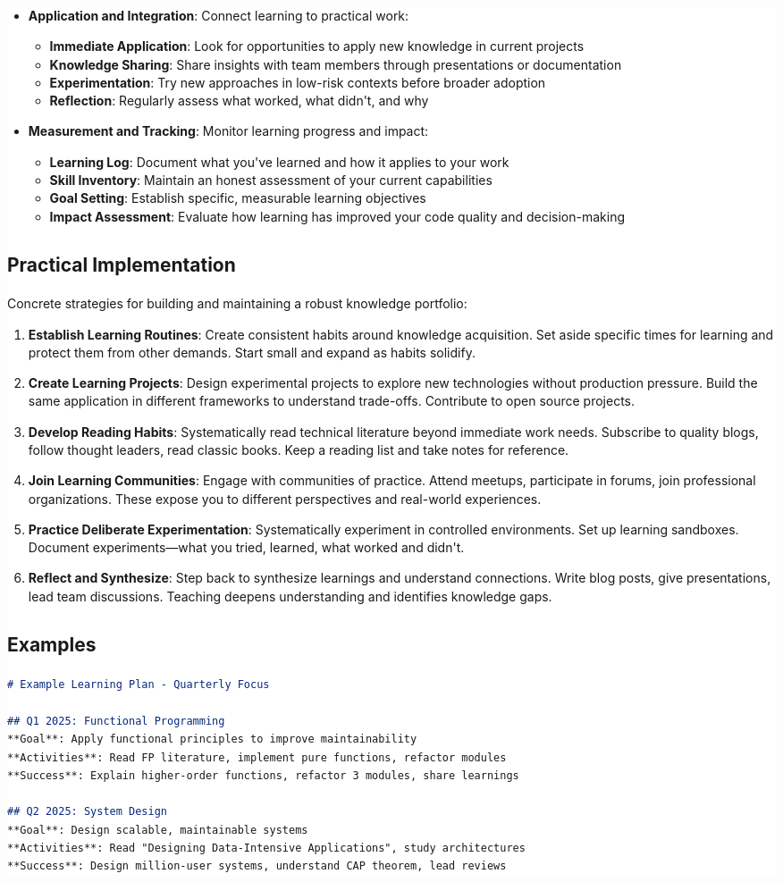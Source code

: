 - **Application and Integration**: Connect learning to practical work:
  - **Immediate Application**: Look for opportunities to apply new knowledge in current projects
  - **Knowledge Sharing**: Share insights with team members through presentations or documentation
  - **Experimentation**: Try new approaches in low-risk contexts before broader adoption
  - **Reflection**: Regularly assess what worked, what didn't, and why

- **Measurement and Tracking**: Monitor learning progress and impact:
  - **Learning Log**: Document what you've learned and how it applies to your work
  - **Skill Inventory**: Maintain an honest assessment of your current capabilities
  - **Goal Setting**: Establish specific, measurable learning objectives
  - **Impact Assessment**: Evaluate how learning has improved your code quality and decision-making

## Practical Implementation

Concrete strategies for building and maintaining a robust knowledge portfolio:

1. **Establish Learning Routines**: Create consistent habits around knowledge acquisition. Set aside specific times for learning and protect them from other demands. Start small and expand as habits solidify.

2. **Create Learning Projects**: Design experimental projects to explore new technologies without production pressure. Build the same application in different frameworks to understand trade-offs. Contribute to open source projects.

3. **Develop Reading Habits**: Systematically read technical literature beyond immediate work needs. Subscribe to quality blogs, follow thought leaders, read classic books. Keep a reading list and take notes for reference.

4. **Join Learning Communities**: Engage with communities of practice. Attend meetups, participate in forums, join professional organizations. These expose you to different perspectives and real-world experiences.

5. **Practice Deliberate Experimentation**: Systematically experiment in controlled environments. Set up learning sandboxes. Document experiments—what you tried, learned, what worked and didn't.

6. **Reflect and Synthesize**: Step back to synthesize learnings and understand connections. Write blog posts, give presentations, lead team discussions. Teaching deepens understanding and identifies knowledge gaps.

## Examples

```markdown
# Example Learning Plan - Quarterly Focus

## Q1 2025: Functional Programming
**Goal**: Apply functional principles to improve maintainability
**Activities**: Read FP literature, implement pure functions, refactor modules
**Success**: Explain higher-order functions, refactor 3 modules, share learnings

## Q2 2025: System Design
**Goal**: Design scalable, maintainable systems
**Activities**: Read "Designing Data-Intensive Applications", study architectures
**Success**: Design million-user systems, understand CAP theorem, lead reviews
```

